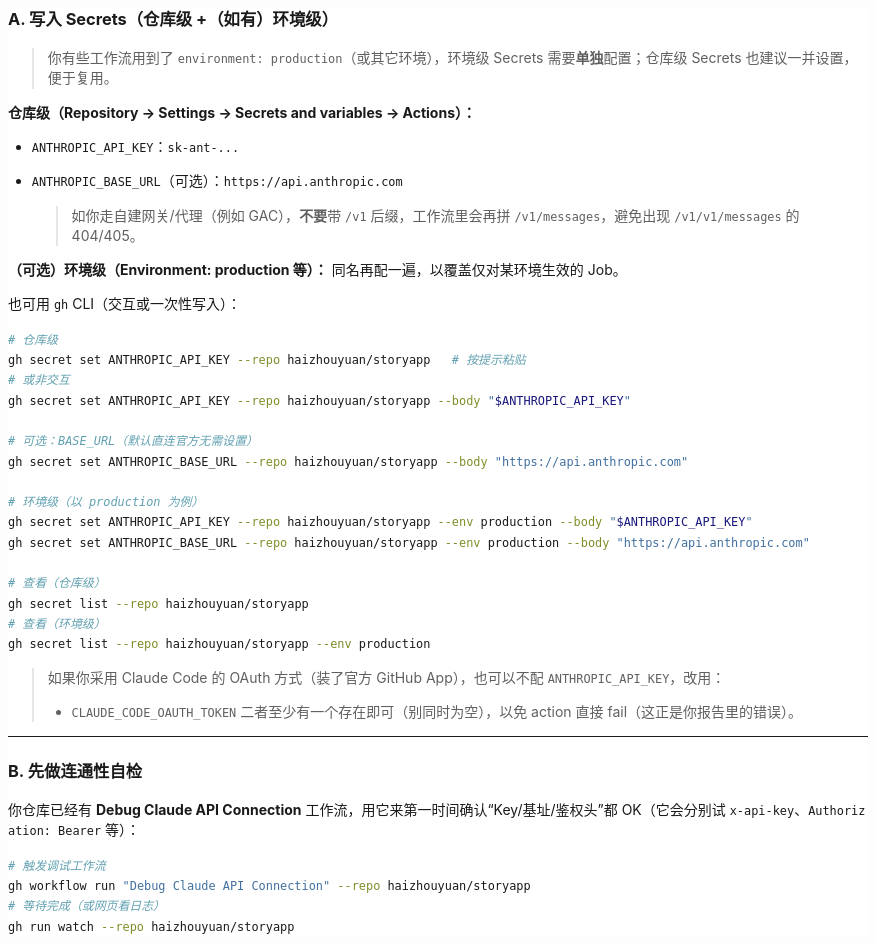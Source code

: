### A. 写入 Secrets（仓库级 +（如有）环境级）

> 你有些工作流用到了 `environment: production`（或其它环境），环境级 Secrets 需要**单独**配置；仓库级 Secrets 也建议一并设置，便于复用。

**仓库级（Repository → Settings → Secrets and variables → Actions）：**

* `ANTHROPIC_API_KEY`：`sk-ant-...`
* `ANTHROPIC_BASE_URL`（可选）：`https://api.anthropic.com`

  > 如你走自建网关/代理（例如 GAC），**不要**带 `/v1` 后缀，工作流里会再拼 `/v1/messages`，避免出现 `/v1/v1/messages` 的 404/405。

**（可选）环境级（Environment: production 等）：**
同名再配一遍，以覆盖仅对某环境生效的 Job。

也可用 `gh` CLI（交互或一次性写入）：

```bash
# 仓库级
gh secret set ANTHROPIC_API_KEY --repo haizhouyuan/storyapp   # 按提示粘贴
# 或非交互
gh secret set ANTHROPIC_API_KEY --repo haizhouyuan/storyapp --body "$ANTHROPIC_API_KEY"

# 可选：BASE_URL（默认直连官方无需设置）
gh secret set ANTHROPIC_BASE_URL --repo haizhouyuan/storyapp --body "https://api.anthropic.com"

# 环境级（以 production 为例）
gh secret set ANTHROPIC_API_KEY --repo haizhouyuan/storyapp --env production --body "$ANTHROPIC_API_KEY"
gh secret set ANTHROPIC_BASE_URL --repo haizhouyuan/storyapp --env production --body "https://api.anthropic.com"

# 查看（仓库级）
gh secret list --repo haizhouyuan/storyapp
# 查看（环境级）
gh secret list --repo haizhouyuan/storyapp --env production
```

> 如果你采用 Claude Code 的 OAuth 方式（装了官方 GitHub App），也可以不配 `ANTHROPIC_API_KEY`，改用：
>
> * `CLAUDE_CODE_OAUTH_TOKEN`
>   二者至少有一个存在即可（别同时为空），以免 action 直接 fail（这正是你报告里的错误）。

---

### B. 先做**连通性自检**

你仓库已经有 **Debug Claude API Connection** 工作流，用它来第一时间确认“Key/基址/鉴权头”都 OK（它会分别试 `x-api-key`、`Authorization: Bearer` 等）：

```bash
# 触发调试工作流
gh workflow run "Debug Claude API Connection" --repo haizhouyuan/storyapp
# 等待完成（或网页看日志）
gh run watch --repo haizhouyuan/storyapp
```

